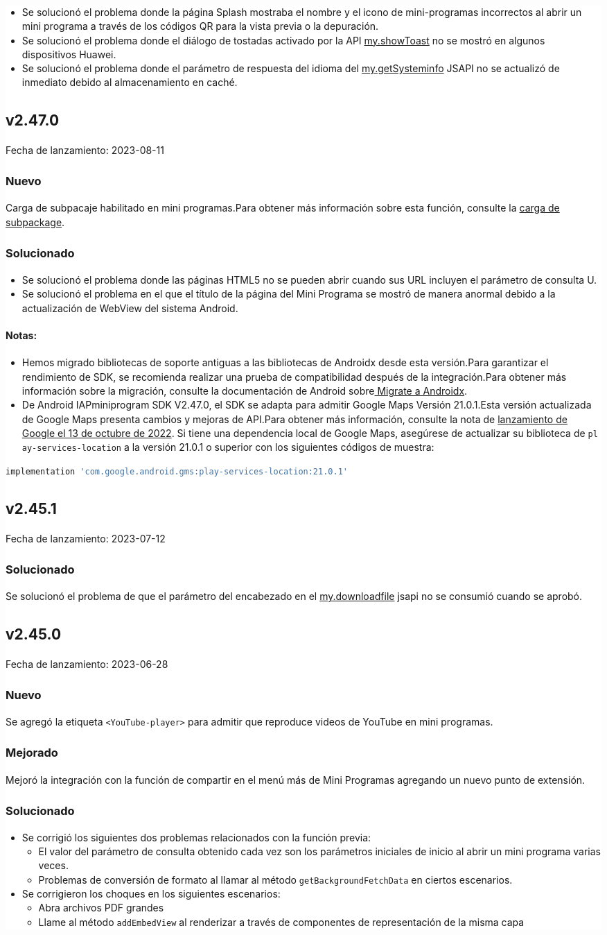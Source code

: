 - Se solucionó el problema donde la página Splash mostraba el nombre y el icono de mini-programas incorrectos al abrir un mini programa a través de los códigos QR para la vista previa o la depuración.
- Se solucionó el problema donde el diálogo de tostadas activado por la API [my.showToast](/) no se mostró en algunos dispositivos Huawei.
- Se solucionó el problema donde el parámetro de respuesta del idioma del [my.getSysteminfo](/) JSAPI no se actualizó de inmediato debido al almacenamiento en caché.

## v2.47.0
Fecha de lanzamiento: 2023-08-11
### Nuevo
Carga de subpacaje habilitado en mini programas.Para obtener más información sobre esta función, consulte la [carga de subpackage](/).
### Solucionado
- Se solucionó el problema donde las páginas HTML5 no se pueden abrir cuando sus URL incluyen el parámetro de consulta U.
- Se solucionó el problema en el que el título de la página del Mini Programa se mostró de manera anormal debido a la actualización de WebView del sistema Android.
#### Notas:
- Hemos migrado bibliotecas de soporte antiguas a las bibliotecas de Androidx desde esta versión.Para garantizar el rendimiento de SDK, se recomienda realizar una prueba de compatibilidad después de la integración.Para obtener más información sobre la migración, consulte la documentación de Android sobre[ Migrate a Androidx](/).
- De Android IAPminiprogram SDK V2.47.0, el SDK se adapta para admitir Google Maps Versión 21.0.1.Esta versión actualizada de Google Maps presenta cambios y mejoras de API.Para obtener más información, consulte la nota de [lanzamiento de Google el 13 de octubre de 2022](/). Si tiene una dependencia local de Google Maps, asegúrese de actualizar su biblioteca de ```play-services-location``` a la versión 21.0.1 o superior con los siguientes códigos de muestra:

```js
implementation 'com.google.android.gms:play-services-location:21.0.1'
```

## v2.45.1
Fecha de lanzamiento: 2023-07-12
### Solucionado
Se solucionó el problema de que el parámetro del encabezado en el [my.downloadfile](/) jsapi no se consumió cuando se aprobó.

## v2.45.0
Fecha de lanzamiento: 2023-06-28
### Nuevo
Se agregó la etiqueta ```<YouTube-player>``` para admitir que reproduce videos de YouTube en mini programas.
### Mejorado
Mejoró la integración con la función de compartir en el menú más de Mini Programas agregando un nuevo punto de extensión.
### Solucionado
- Se corrigió los siguientes dos problemas relacionados con la función previa:
    - El valor del parámetro de consulta obtenido cada vez son los parámetros iniciales de inicio al abrir un mini programa varias veces.
    - Problemas de conversión de formato al llamar al método ```getBackgroundFetchData``` en ciertos escenarios.
- Se corrigieron los choques en los siguientes escenarios:
    - Abra archivos PDF grandes
    - Llame al método ```addEmbedView``` al renderizar a través de componentes de representación de la misma capa